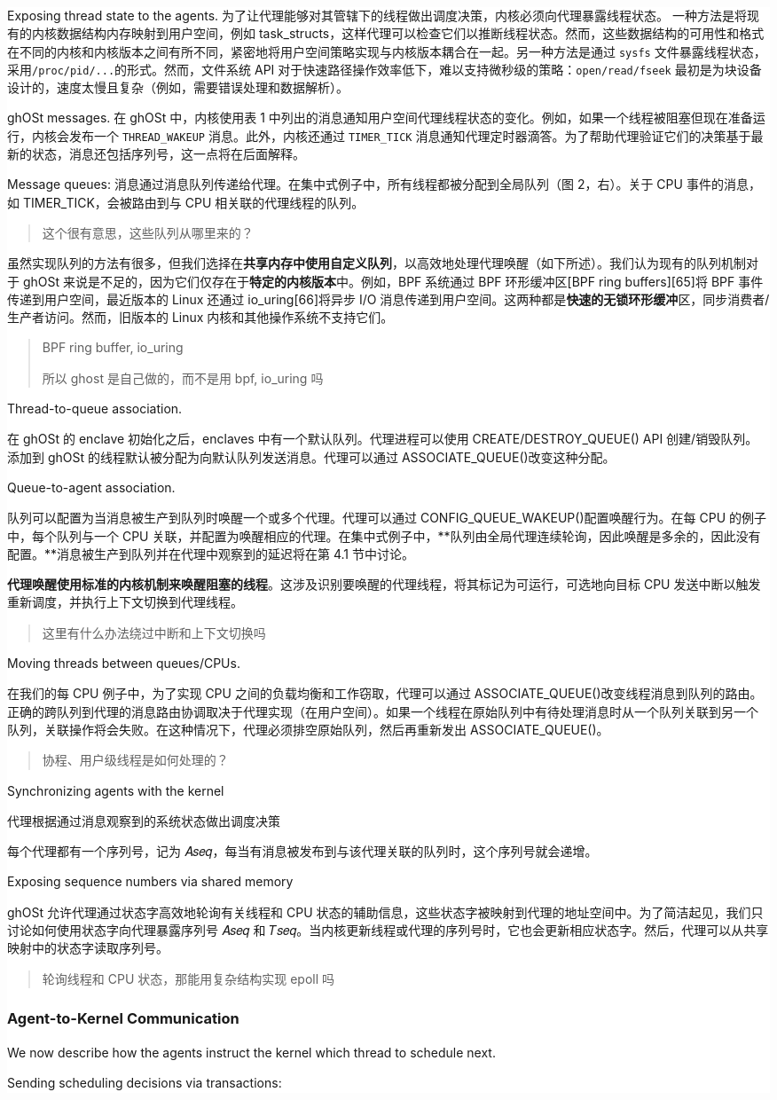 Exposing thread state to the agents. 为了让代理能够对其管辖下的线程做出调度决策，内核必须向代理暴露线程状态。 一种方法是将现有的内核数据结构内存映射到用户空间，例如 task_structs，这样代理可以检查它们以推断线程状态。然而，这些数据结构的可用性和格式在不同的内核和内核版本之间有所不同，紧密地将用户空间策略实现与内核版本耦合在一起。另一种方法是通过 `sysfs` 文件暴露线程状态，采用`/proc/pid/...`的形式。然而，文件系统 API 对于快速路径操作效率低下，难以支持微秒级的策略：`open/read/fseek` 最初是为块设备设计的，速度太慢且复杂（例如，需要错误处理和数据解析）。

ghOSt messages. 在 ghOSt 中，内核使用表 1 中列出的消息通知用户空间代理线程状态的变化。例如，如果一个线程被阻塞但现在准备运行，内核会发布一个 `THREAD_WAKEUP` 消息。此外，内核还通过 `TIMER_TICK` 消息通知代理定时器滴答。为了帮助代理验证它们的决策基于最新的状态，消息还包括序列号，这一点将在后面解释。

Message queues: 消息通过消息队列传递给代理。在集中式例子中，所有线程都被分配到全局队列（图 2，右）。关于 CPU 事件的消息，如 TIMER_TICK，会被路由到与 CPU 相关联的代理线程的队列。

> 这个很有意思，这些队列从哪里来的？

虽然实现队列的方法有很多，但我们选择在**共享内存中使用自定义队列**，以高效地处理代理唤醒（如下所述）。我们认为现有的队列机制对于 ghOSt 来说是不足的，因为它们仅存在于**特定的内核版本**中。例如，BPF 系统通过 BPF 环形缓冲区[BPF ring buffers][65]将 BPF 事件传递到用户空间，最近版本的 Linux 还通过 io_uring[66]将异步 I/O 消息传递到用户空间。这两种都是**快速的无锁环形缓冲**区，同步消费者/生产者访问。然而，旧版本的 Linux 内核和其他操作系统不支持它们。

> BPF ring buffer, io_uring
>
> 所以 ghost 是自己做的，而不是用 bpf, io_uring 吗

Thread-to-queue association.

在 ghOSt 的 enclave 初始化之后，enclaves 中有一个默认队列。代理进程可以使用 CREATE/DESTROY_QUEUE() API 创建/销毁队列。添加到 ghOSt 的线程默认被分配为向默认队列发送消息。代理可以通过 ASSOCIATE_QUEUE()改变这种分配。

Queue-to-agent association.

队列可以配置为当消息被生产到队列时唤醒一个或多个代理。代理可以通过 CONFIG_QUEUE_WAKEUP()配置唤醒行为。在每 CPU 的例子中，每个队列与一个 CPU 关联，并配置为唤醒相应的代理。在集中式例子中，**队列由全局代理连续轮询，因此唤醒是多余的，因此没有配置。**消息被生产到队列并在代理中观察到的延迟将在第 4.1 节中讨论。

**代理唤醒使用标准的内核机制来唤醒阻塞的线程**。这涉及识别要唤醒的代理线程，将其标记为可运行，可选地向目标 CPU 发送中断以触发重新调度，并执行上下文切换到代理线程。

> 这里有什么办法绕过中断和上下文切换吗

Moving threads between queues/CPUs.

在我们的每 CPU 例子中，为了实现 CPU 之间的负载均衡和工作窃取，代理可以通过 ASSOCIATE_QUEUE()改变线程消息到队列的路由。正确的跨队列到代理的消息路由协调取决于代理实现（在用户空间）。如果一个线程在原始队列中有待处理消息时从一个队列关联到另一个队列，关联操作将会失败。在这种情况下，代理必须排空原始队列，然后再重新发出 ASSOCIATE_QUEUE()。

> 协程、用户级线程是如何处理的？

Synchronizing agents with the kernel

代理根据通过消息观察到的系统状态做出调度决策

每个代理都有一个序列号，记为 𝐴𝑠𝑒𝑞，每当有消息被发布到与该代理关联的队列时，这个序列号就会递增。

Exposing sequence numbers via shared memory

ghOSt 允许代理通过状态字高效地轮询有关线程和 CPU 状态的辅助信息，这些状态字被映射到代理的地址空间中。为了简洁起见，我们只讨论如何使用状态字向代理暴露序列号 𝐴𝑠𝑒𝑞 和 𝑇𝑠𝑒𝑞。当内核更新线程或代理的序列号时，它也会更新相应状态字。然后，代理可以从共享映射中的状态字读取序列号。

> 轮询线程和 CPU 状态，那能用复杂结构实现 epoll 吗

### Agent-to-Kernel Communication

We now describe how the agents instruct the kernel which thread to schedule next.

Sending scheduling decisions via transactions:
